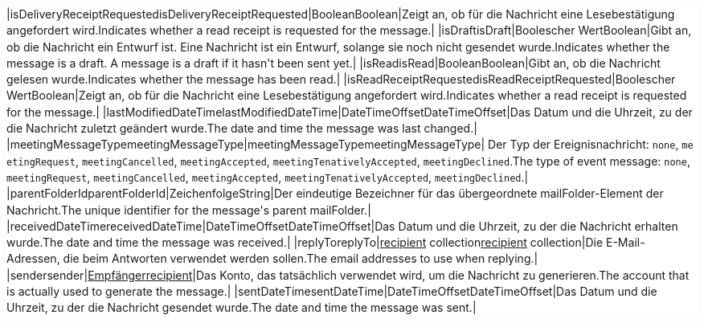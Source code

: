 |<span data-ttu-id="53c5c-243">isDeliveryReceiptRequested</span><span class="sxs-lookup"><span data-stu-id="53c5c-243">isDeliveryReceiptRequested</span></span>|<span data-ttu-id="53c5c-244">Boolean</span><span class="sxs-lookup"><span data-stu-id="53c5c-244">Boolean</span></span>|<span data-ttu-id="53c5c-245">Zeigt an, ob für die Nachricht eine Lesebestätigung angefordert wird.</span><span class="sxs-lookup"><span data-stu-id="53c5c-245">Indicates whether a read receipt is requested for the message.</span></span>|
|<span data-ttu-id="53c5c-246">isDraft</span><span class="sxs-lookup"><span data-stu-id="53c5c-246">isDraft</span></span>|<span data-ttu-id="53c5c-247">Boolescher Wert</span><span class="sxs-lookup"><span data-stu-id="53c5c-247">Boolean</span></span>|<span data-ttu-id="53c5c-p116">Gibt an, ob die Nachricht ein Entwurf ist. Eine Nachricht ist ein Entwurf, solange sie noch nicht gesendet wurde.</span><span class="sxs-lookup"><span data-stu-id="53c5c-p116">Indicates whether the message is a draft. A message is a draft if it hasn't been sent yet.</span></span>|
|<span data-ttu-id="53c5c-250">isRead</span><span class="sxs-lookup"><span data-stu-id="53c5c-250">isRead</span></span>|<span data-ttu-id="53c5c-251">Boolean</span><span class="sxs-lookup"><span data-stu-id="53c5c-251">Boolean</span></span>|<span data-ttu-id="53c5c-252">Gibt an, ob die Nachricht gelesen wurde.</span><span class="sxs-lookup"><span data-stu-id="53c5c-252">Indicates whether the message has been read.</span></span>|
|<span data-ttu-id="53c5c-253">isReadReceiptRequested</span><span class="sxs-lookup"><span data-stu-id="53c5c-253">isReadReceiptRequested</span></span>|<span data-ttu-id="53c5c-254">Boolescher Wert</span><span class="sxs-lookup"><span data-stu-id="53c5c-254">Boolean</span></span>|<span data-ttu-id="53c5c-255">Zeigt an, ob für die Nachricht eine Lesebestätigung angefordert wird.</span><span class="sxs-lookup"><span data-stu-id="53c5c-255">Indicates whether a read receipt is requested for the message.</span></span>|
|<span data-ttu-id="53c5c-256">lastModifiedDateTime</span><span class="sxs-lookup"><span data-stu-id="53c5c-256">lastModifiedDateTime</span></span>|<span data-ttu-id="53c5c-257">DateTimeOffset</span><span class="sxs-lookup"><span data-stu-id="53c5c-257">DateTimeOffset</span></span>|<span data-ttu-id="53c5c-258">Das Datum und die Uhrzeit, zu der die Nachricht zuletzt geändert wurde.</span><span class="sxs-lookup"><span data-stu-id="53c5c-258">The date and time the message was last changed.</span></span>|
|<span data-ttu-id="53c5c-259">meetingMessageType</span><span class="sxs-lookup"><span data-stu-id="53c5c-259">meetingMessageType</span></span>|<span data-ttu-id="53c5c-260">meetingMessageType</span><span class="sxs-lookup"><span data-stu-id="53c5c-260">meetingMessageType</span></span>| <span data-ttu-id="53c5c-261">Der Typ der Ereignisnachricht: `none`, `meetingRequest`, `meetingCancelled`, `meetingAccepted`, `meetingTenativelyAccepted`, `meetingDeclined`.</span><span class="sxs-lookup"><span data-stu-id="53c5c-261">The type of event message: `none`, `meetingRequest`, `meetingCancelled`, `meetingAccepted`, `meetingTenativelyAccepted`, `meetingDeclined`.</span></span>|
|<span data-ttu-id="53c5c-262">parentFolderId</span><span class="sxs-lookup"><span data-stu-id="53c5c-262">parentFolderId</span></span>|<span data-ttu-id="53c5c-263">Zeichenfolge</span><span class="sxs-lookup"><span data-stu-id="53c5c-263">String</span></span>|<span data-ttu-id="53c5c-264">Der eindeutige Bezeichner für das übergeordnete mailFolder-Element der Nachricht.</span><span class="sxs-lookup"><span data-stu-id="53c5c-264">The unique identifier for the message's parent mailFolder.</span></span>|
|<span data-ttu-id="53c5c-265">receivedDateTime</span><span class="sxs-lookup"><span data-stu-id="53c5c-265">receivedDateTime</span></span>|<span data-ttu-id="53c5c-266">DateTimeOffset</span><span class="sxs-lookup"><span data-stu-id="53c5c-266">DateTimeOffset</span></span>|<span data-ttu-id="53c5c-267">Das Datum und die Uhrzeit, zu der die Nachricht erhalten wurde.</span><span class="sxs-lookup"><span data-stu-id="53c5c-267">The date and time the message was received.</span></span>|
|<span data-ttu-id="53c5c-268">replyTo</span><span class="sxs-lookup"><span data-stu-id="53c5c-268">replyTo</span></span>|<span data-ttu-id="53c5c-269">[recipient](recipient.md) collection</span><span class="sxs-lookup"><span data-stu-id="53c5c-269">[recipient](recipient.md) collection</span></span>|<span data-ttu-id="53c5c-270">Die E-Mail-Adressen, die beim Antworten verwendet werden sollen.</span><span class="sxs-lookup"><span data-stu-id="53c5c-270">The email addresses to use when replying.</span></span>|
|<span data-ttu-id="53c5c-271">sender</span><span class="sxs-lookup"><span data-stu-id="53c5c-271">sender</span></span>|[<span data-ttu-id="53c5c-272">Empfänger</span><span class="sxs-lookup"><span data-stu-id="53c5c-272">recipient</span></span>](recipient.md)|<span data-ttu-id="53c5c-273">Das Konto, das tatsächlich verwendet wird, um die Nachricht zu generieren.</span><span class="sxs-lookup"><span data-stu-id="53c5c-273">The account that is actually used to generate the message.</span></span>|
|<span data-ttu-id="53c5c-274">sentDateTime</span><span class="sxs-lookup"><span data-stu-id="53c5c-274">sentDateTime</span></span>|<span data-ttu-id="53c5c-275">DateTimeOffset</span><span class="sxs-lookup"><span data-stu-id="53c5c-275">DateTimeOffset</span></span>|<span data-ttu-id="53c5c-276">Das Datum und die Uhrzeit, zu der die Nachricht gesendet wurde.</span><span class="sxs-lookup"><span data-stu-id="53c5c-276">The date and time the message was sent.</span></span>|